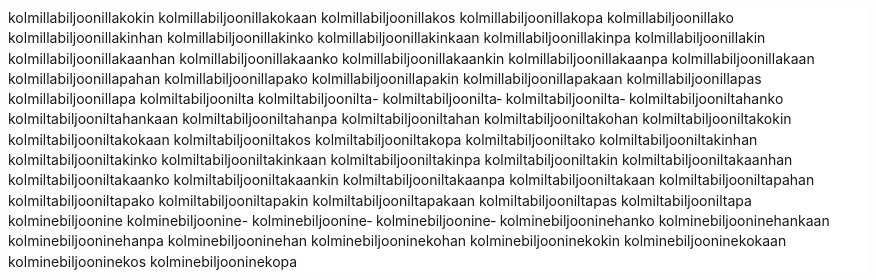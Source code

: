 kolmillabiljoonillakokin
kolmillabiljoonillakokaan
kolmillabiljoonillakos
kolmillabiljoonillakopa
kolmillabiljoonillako
kolmillabiljoonillakinhan
kolmillabiljoonillakinko
kolmillabiljoonillakinkaan
kolmillabiljoonillakinpa
kolmillabiljoonillakin
kolmillabiljoonillakaanhan
kolmillabiljoonillakaanko
kolmillabiljoonillakaankin
kolmillabiljoonillakaanpa
kolmillabiljoonillakaan
kolmillabiljoonillapahan
kolmillabiljoonillapako
kolmillabiljoonillapakin
kolmillabiljoonillapakaan
kolmillabiljoonillapas
kolmillabiljoonillapa
kolmiltabiljoonilta
kolmiltabiljoonilta-
kolmiltabiljoonilta‐
kolmiltabiljoonilta‑
kolmiltabiljooniltahanko
kolmiltabiljooniltahankaan
kolmiltabiljooniltahanpa
kolmiltabiljooniltahan
kolmiltabiljooniltakohan
kolmiltabiljooniltakokin
kolmiltabiljooniltakokaan
kolmiltabiljooniltakos
kolmiltabiljooniltakopa
kolmiltabiljooniltako
kolmiltabiljooniltakinhan
kolmiltabiljooniltakinko
kolmiltabiljooniltakinkaan
kolmiltabiljooniltakinpa
kolmiltabiljooniltakin
kolmiltabiljooniltakaanhan
kolmiltabiljooniltakaanko
kolmiltabiljooniltakaankin
kolmiltabiljooniltakaanpa
kolmiltabiljooniltakaan
kolmiltabiljooniltapahan
kolmiltabiljooniltapako
kolmiltabiljooniltapakin
kolmiltabiljooniltapakaan
kolmiltabiljooniltapas
kolmiltabiljooniltapa
kolminebiljoonine
kolminebiljoonine-
kolminebiljoonine‐
kolminebiljoonine‑
kolminebiljooninehanko
kolminebiljooninehankaan
kolminebiljooninehanpa
kolminebiljooninehan
kolminebiljooninekohan
kolminebiljooninekokin
kolminebiljooninekokaan
kolminebiljooninekos
kolminebiljooninekopa